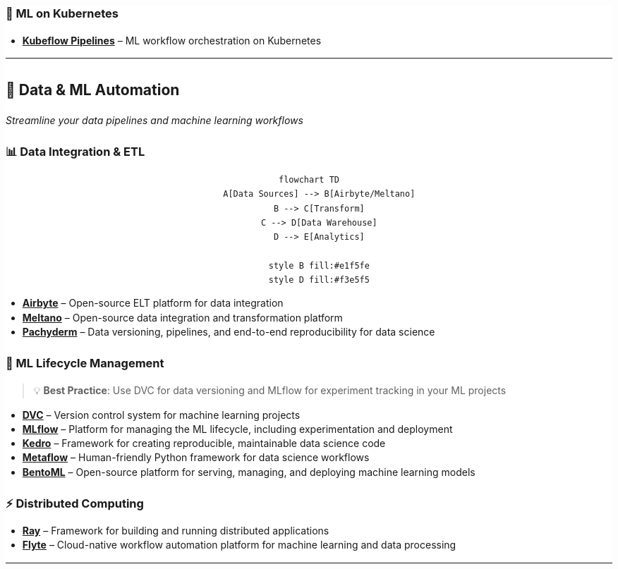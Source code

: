 ### 🧠 ML on Kubernetes

- **[Kubeflow Pipelines](https://github.com/kubeflow/pipelines)** – ML workflow orchestration on Kubernetes

---

## 🤖 Data & ML Automation

*Streamline your data pipelines and machine learning workflows*

### 📊 Data Integration & ETL

<div align="center">

```mermaid
flowchart TD
    A[Data Sources] --> B[Airbyte/Meltano]
    B --> C[Transform]
    C --> D[Data Warehouse]
    D --> E[Analytics]
    
    style B fill:#e1f5fe
    style D fill:#f3e5f5
```

</div>

- **[Airbyte](https://github.com/airbytehq/airbyte)** – Open-source ELT platform for data integration
- **[Meltano](https://github.com/meltano/meltano)** – Open-source data integration and transformation platform
- **[Pachyderm](https://github.com/pachyderm/pachyderm)** – Data versioning, pipelines, and end-to-end reproducibility for data science

### 🧠 ML Lifecycle Management

> 💡 **Best Practice**: Use DVC for data versioning and MLflow for experiment tracking in your ML projects

- **[DVC](https://github.com/iterative/dvc)** – Version control system for machine learning projects
- **[MLflow](https://github.com/mlflow/mlflow)** – Platform for managing the ML lifecycle, including experimentation and deployment
- **[Kedro](https://github.com/kedro-org/kedro)** – Framework for creating reproducible, maintainable data science code
- **[Metaflow](https://github.com/Netflix/metaflow)** – Human-friendly Python framework for data science workflows
- **[BentoML](https://github.com/bentoml/BentoML)** – Open-source platform for serving, managing, and deploying machine learning models

### ⚡ Distributed Computing

- **[Ray](https://github.com/ray-project/ray)** – Framework for building and running distributed applications
- **[Flyte](https://github.com/flyteorg/flyte)** – Cloud-native workflow automation platform for machine learning and data processing

---